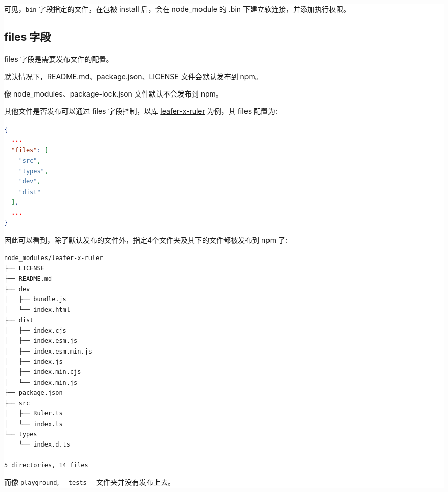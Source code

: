 可见，`bin` 字段指定的文件，在包被 install 后，会在 node_module 的 .bin 下建立软连接，并添加执行权限。

## files 字段

files 字段是需要发布文件的配置。

默认情况下，README.md、package.json、LICENSE 文件会默认发布到 npm。

像 node_modules、package-lock.json 文件默认不会发布到 npm。

其他文件是否发布可以通过 files 字段控制，以库 [leafer-x-ruler](https://www.npmjs.com/package/leafer-x-ruler?activeTab=code) 为例，其 files 配置为:

```json
{
  ...
  "files": [
    "src",
    "types",
    "dev",
    "dist"
  ],
  ...
}
```

因此可以看到，除了默认发布的文件外，指定4个文件夹及其下的文件都被发布到 npm 了:

```sh
node_modules/leafer-x-ruler
├── LICENSE
├── README.md
├── dev
│   ├── bundle.js
│   └── index.html
├── dist
│   ├── index.cjs
│   ├── index.esm.js
│   ├── index.esm.min.js
│   ├── index.js
│   ├── index.min.cjs
│   └── index.min.js
├── package.json
├── src
│   ├── Ruler.ts
│   └── index.ts
└── types
    └── index.d.ts

5 directories, 14 files
```

而像 `playground`, `__tests__` 文件夹并没有发布上去。





